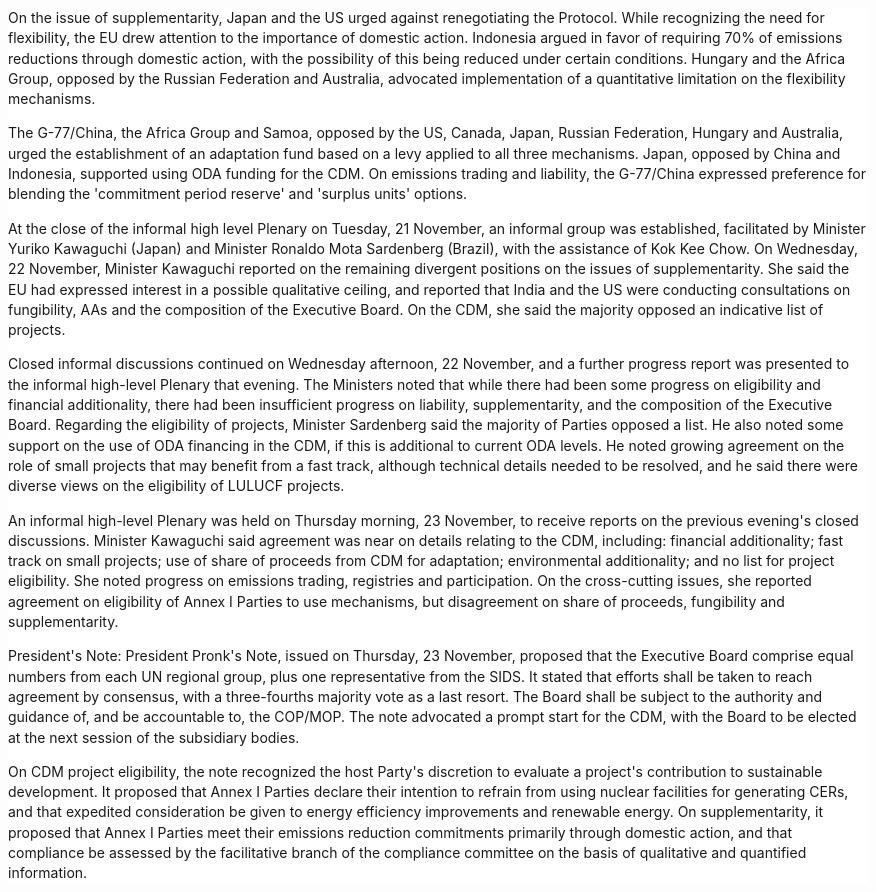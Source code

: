 On the issue of supplementarity, Japan and the US urged against  renegotiating the Protocol. While recognizing the need for  flexibility, the EU drew attention to the importance of domestic  action. Indonesia argued in favor of requiring 70% of emissions  reductions through domestic action, with the possibility of this  being reduced under certain conditions. Hungary and the Africa  Group, opposed by the Russian Federation and Australia, advocated  implementation of a quantitative limitation on the flexibility  mechanisms.

The G-77/China, the Africa Group and Samoa, opposed by the US,  Canada, Japan, Russian Federation, Hungary and Australia, urged  the establishment of an adaptation fund based on a levy applied to  all three mechanisms. Japan, opposed by China and Indonesia,  supported using ODA funding for the CDM. On emissions trading and  liability, the G-77/China expressed preference for blending the  'commitment period reserve' and 'surplus units' options.

At the close of the informal high level Plenary on Tuesday, 21  November, an informal group was established, facilitated by  Minister Yuriko Kawaguchi (Japan) and Minister Ronaldo Mota  Sardenberg (Brazil), with the assistance of Kok Kee Chow. On  Wednesday, 22 November, Minister Kawaguchi reported on the  remaining divergent positions on the issues of supplementarity.  She said the EU had expressed interest in a possible qualitative  ceiling, and reported that India and the US were conducting  consultations on fungibility, AAs and the composition of the  Executive Board. On the CDM, she said the majority opposed an  indicative list of projects.

Closed informal discussions continued on Wednesday afternoon, 22  November, and a further progress report was presented to the  informal high-level Plenary that evening. The Ministers noted that  while there had been some progress on eligibility and financial  additionality, there had been insufficient progress on liability,  supplementarity, and the composition of the Executive Board.  Regarding the eligibility of projects, Minister Sardenberg said  the majority of Parties opposed a list. He also noted some support  on the use of ODA financing in the CDM, if this is additional to  current ODA levels. He noted growing agreement on the role of  small projects that may benefit from a fast track, although  technical details needed to be resolved, and he said there were  diverse views on the eligibility of LULUCF projects.

An informal high-level Plenary was held on Thursday morning, 23  November, to receive reports on the previous evening's closed  discussions. Minister Kawaguchi said agreement was near on details  relating to the CDM, including: financial additionality; fast  track on small projects; use of share of proceeds from CDM for  adaptation; environmental additionality; and no list for project  eligibility. She noted progress on emissions trading, registries  and participation. On the cross-cutting issues, she reported  agreement on eligibility of Annex I Parties to use mechanisms, but  disagreement on share of proceeds, fungibility and  supplementarity.

President's Note: President Pronk's Note, issued on Thursday, 23  November, proposed that the Executive Board comprise equal numbers  from each UN regional group, plus one representative from the  SIDS. It stated that efforts shall be taken to reach agreement by  consensus, with a three-fourths majority vote as a last resort.  The Board shall be subject to the authority and guidance of, and  be accountable to, the COP/MOP. The note advocated a prompt start  for the CDM, with the Board to be elected at the next session of  the subsidiary bodies.

On CDM project eligibility, the note recognized the host Party's  discretion to evaluate a project's contribution to sustainable  development. It proposed that Annex I Parties declare their  intention to refrain from using nuclear facilities for generating  CERs, and that expedited consideration be given to energy  efficiency improvements and renewable energy. On supplementarity,  it proposed that Annex I Parties meet their emissions reduction  commitments primarily through domestic action, and that compliance  be assessed by the facilitative branch of the compliance committee  on the basis of qualitative and quantified information.
